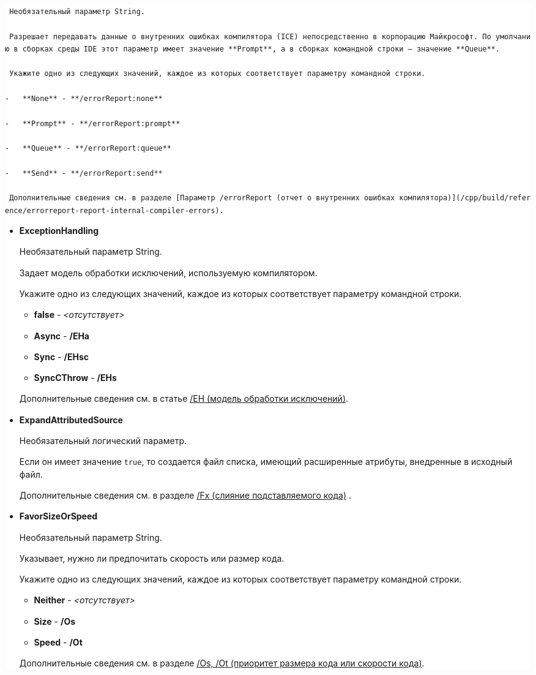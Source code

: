      Необязательный параметр String.  
  
     Разрешает передавать данные о внутренних ошибках компилятора (ICE) непосредственно в корпорацию Майкрософт. По умолчанию в сборках среды IDE этот параметр имеет значение **Prompt**, а в сборках командной строки — значение **Queue**.  
  
     Укажите одно из следующих значений, каждое из которых соответствует параметру командной строки.  
  
    -   **None** - **/errorReport:none**  
  
    -   **Prompt** - **/errorReport:prompt**  
  
    -   **Queue** - **/errorReport:queue**  
  
    -   **Send** - **/errorReport:send**  
  
     Дополнительные сведения см. в разделе [Параметр /errorReport (отчет о внутренних ошибках компилятора)](/cpp/build/reference/errorreport-report-internal-compiler-errors).  
  
-   **ExceptionHandling**  
  
     Необязательный параметр String.  
  
     Задает модель обработки исключений, используемую компилятором.  
  
     Укажите одно из следующих значений, каждое из которых соответствует параметру командной строки.  
  
    -   **false** - *\<отсутствует>*  
  
    -   **Async** - **/EHa**  
  
    -   **Sync** - **/EHsc**  
  
    -   **SyncCThrow** - **/EHs**  
  
     Дополнительные сведения см. в статье [/EH (модель обработки исключений)](/cpp/build/reference/eh-exception-handling-model).  
  
-   **ExpandAttributedSource**  
  
     Необязательный логический параметр.  
  
     Если он имеет значение `true`, то создается файл списка, имеющий расширенные атрибуты, внедренные в исходный файл.  
  
     Дополнительные сведения см. в разделе [/Fx (слияние подставляемого кода)](/cpp/build/reference/fx-merge-injected-code) .  
  
-   **FavorSizeOrSpeed**  
  
     Необязательный параметр String.  
  
     Указывает, нужно ли предпочитать скорость или размер кода.  
  
     Укажите одно из следующих значений, каждое из которых соответствует параметру командной строки.  
  
    -   **Neither** - *\<отсутствует>*  
  
    -   **Size** - **/Os**  
  
    -   **Speed** - **/Ot**  
  
     Дополнительные сведения см. в разделе [/Os, /Ot (приоритет размера кода или скорости кода)](/cpp/build/reference/os-ot-favor-small-code-favor-fast-code).  
  